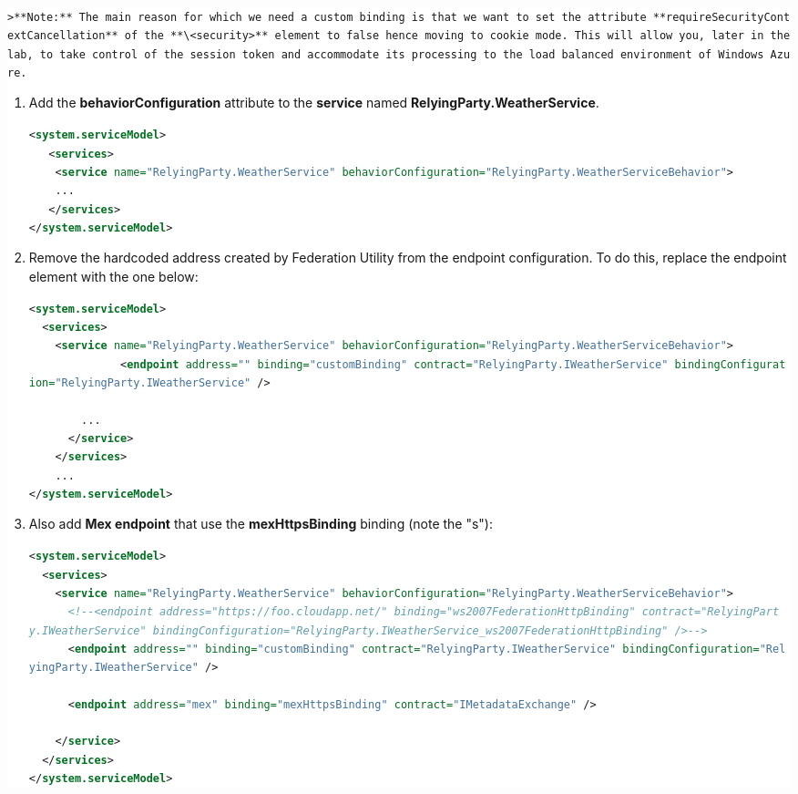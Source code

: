 	>**Note:** The main reason for which we need a custom binding is that we want to set the attribute **requireSecurityContextCancellation** of the **\<security>** element to false hence moving to cookie mode. This will allow you, later in the lab, to take control of the session token and accommodate its processing to the load balanced environment of Windows Azure.

1. Add the **behaviorConfiguration** attribute to the **service** named **RelyingParty.WeatherService**. 

	<!-- mark:3 -->
	````XML
	<system.serviceModel>  
	   <services>
	    <service name="RelyingParty.WeatherService" behaviorConfiguration="RelyingParty.WeatherServiceBehavior">
	    ...
	   </services>
	</system.serviceModel>  
	
	````

1. Remove the hardcoded address created by Federation Utility from the endpoint configuration. To do this, replace the endpoint element with the one below:

	<!-- strike:4 -->
	````XML
	<system.serviceModel>
	  <services>
	    <service name="RelyingParty.WeatherService" behaviorConfiguration="RelyingParty.WeatherServiceBehavior">
	      	      <endpoint address="" binding="customBinding" contract="RelyingParty.IWeatherService" bindingConfiguration="RelyingParty.IWeatherService" />
	
	        ...
	      </service>
	    </services>
	    ...
	</system.serviceModel>
	````

1. Also add **Mex endpoint** that use the **mexHttpsBinding** binding (note the "s"):

	<!-- mark:7 -->
	````XML
	<system.serviceModel>
	  <services>
	    <service name="RelyingParty.WeatherService" behaviorConfiguration="RelyingParty.WeatherServiceBehavior">
	      <!--<endpoint address="https://foo.cloudapp.net/" binding="ws2007FederationHttpBinding" contract="RelyingParty.IWeatherService" bindingConfiguration="RelyingParty.IWeatherService_ws2007FederationHttpBinding" />-->
	      <endpoint address="" binding="customBinding" contract="RelyingParty.IWeatherService" bindingConfiguration="RelyingParty.IWeatherService" />
	
	      <endpoint address="mex" binding="mexHttpsBinding" contract="IMetadataExchange" />        
	
	    </service>
	  </services>
	</system.serviceModel>
	````
